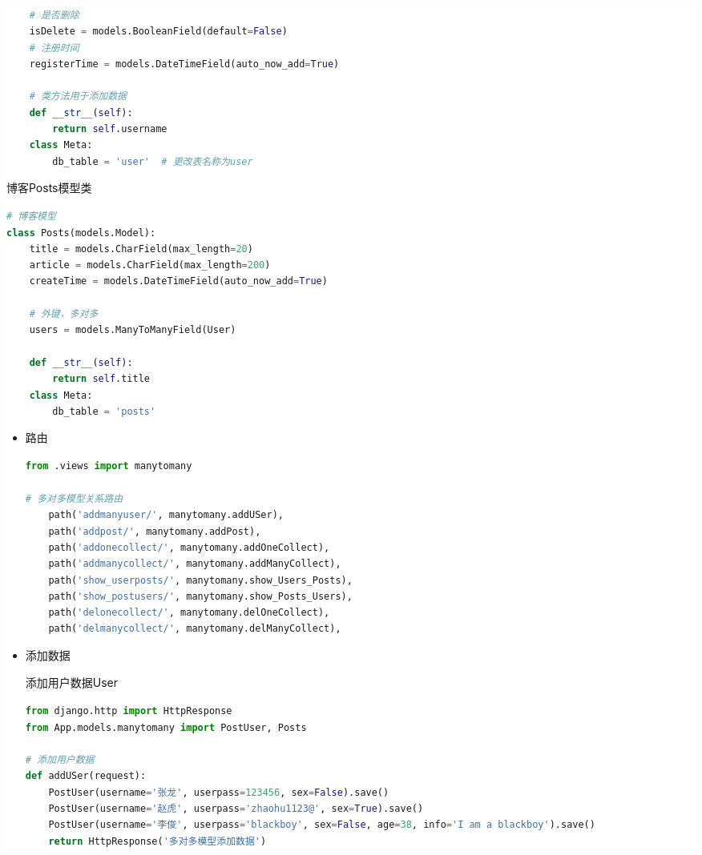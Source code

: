   ```python
      # 是否删除
      isDelete = models.BooleanField(default=False)
      # 注册时间
      registerTime = models.DateTimeField(auto_now_add=True)

      # 类方法用于添加数据
      def __str__(self):
          return self.username
      class Meta:
          db_table = 'user'  # 更改表名称为user

  ```

  博客Posts模型类

  ```python
  # 博客模型
  class Posts(models.Model):
      title = models.CharField(max_length=20)
      article = models.CharField(max_length=200)
      createTime = models.DateTimeField(auto_now_add=True)

      # 外键，多对多
      users = models.ManyToManyField(User)

      def __str__(self):
          return self.title
      class Meta:
          db_table = 'posts'
  ```

 - 路由

    ```python
    from .views import manytomany

    # 多对多模型关系路由
        path('addmanyuser/', manytomany.addUSer),
        path('addpost/', manytomany.addPost),
        path('addonecollect/', manytomany.addOneCollect),
        path('addmanycollect/', manytomany.addManyCollect),
        path('show_userposts/', manytomany.show_Users_Posts),
        path('show_postusers/', manytomany.show_Posts_Users),
        path('delonecollect/', manytomany.delOneCollect),
        path('delmanycollect/', manytomany.delManyCollect),
    ```

- 添加数据

  添加用户数据User

  ```python
  from django.http import HttpResponse
  from App.models.manytomany import PostUser, Posts

  # 添加用户数据
  def addUSer(request):
      PostUser(username='张龙', userpass=123456, sex=False).save()
      PostUser(username='赵虎', userpass='zhaohu1123@', sex=True).save()
      PostUser(username='李俊', userpass='blackboy', sex=False, age=38, info='I am a blackboy').save()
      return HttpResponse('多对多模型添加数据')
  ```

